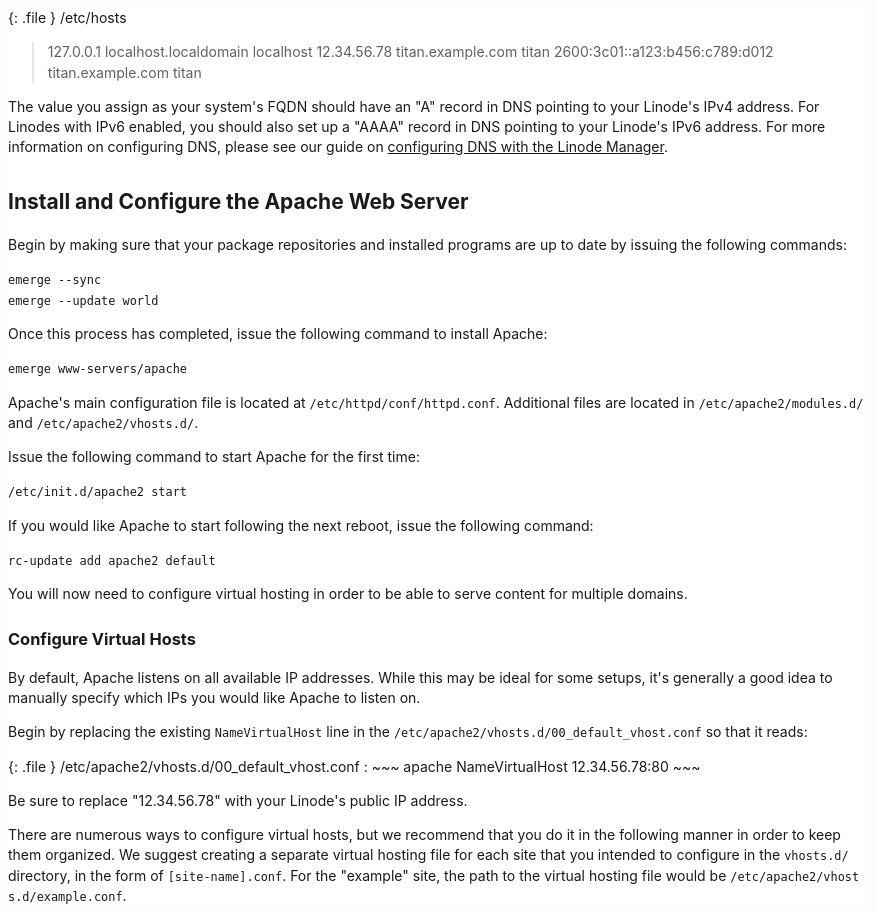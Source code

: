 {: .file }
/etc/hosts

> 127.0.0.1 localhost.localdomain localhost 12.34.56.78 titan.example.com titan 2600:3c01::a123:b456:c789:d012 titan.example.com titan

The value you assign as your system's FQDN should have an "A" record in DNS pointing to your Linode's IPv4 address. For Linodes with IPv6 enabled, you should also set up a "AAAA" record in DNS pointing to your Linode's IPv6 address. For more information on configuring DNS, please see our guide on [configuring DNS with the Linode Manager](/docs/dns-guides/configuring-dns-with-the-linode-manager).

## Install and Configure the Apache Web Server

Begin by making sure that your package repositories and installed programs are up to date by issuing the following commands:

    emerge --sync
    emerge --update world

Once this process has completed, issue the following command to install Apache:

    emerge www-servers/apache

Apache's main configuration file is located at `/etc/httpd/conf/httpd.conf`. Additional files are located in `/etc/apache2/modules.d/` and `/etc/apache2/vhosts.d/`.

Issue the following command to start Apache for the first time:

    /etc/init.d/apache2 start

If you would like Apache to start following the next reboot, issue the following command:

    rc-update add apache2 default

You will now need to configure virtual hosting in order to be able to serve content for multiple domains.

### Configure Virtual Hosts

By default, Apache listens on all available IP addresses. While this may be ideal for some setups, it's generally a good idea to manually specify which IPs you would like Apache to listen on.

Begin by replacing the existing `NameVirtualHost` line in the `/etc/apache2/vhosts.d/00_default_vhost.conf` so that it reads:

{: .file }
/etc/apache2/vhosts.d/00\_default\_vhost.conf
:   ~~~ apache
    NameVirtualHost 12.34.56.78:80
    ~~~

Be sure to replace "12.34.56.78" with your Linode's public IP address.

There are numerous ways to configure virtual hosts, but we recommend that you do it in the following manner in order to keep them organized. We suggest creating a separate virtual hosting file for each site that you intended to configure in the `vhosts.d/` directory, in the form of `[site-name].conf`. For the "example" site, the path to the virtual hosting file would be `/etc/apache2/vhosts.d/example.conf`.
